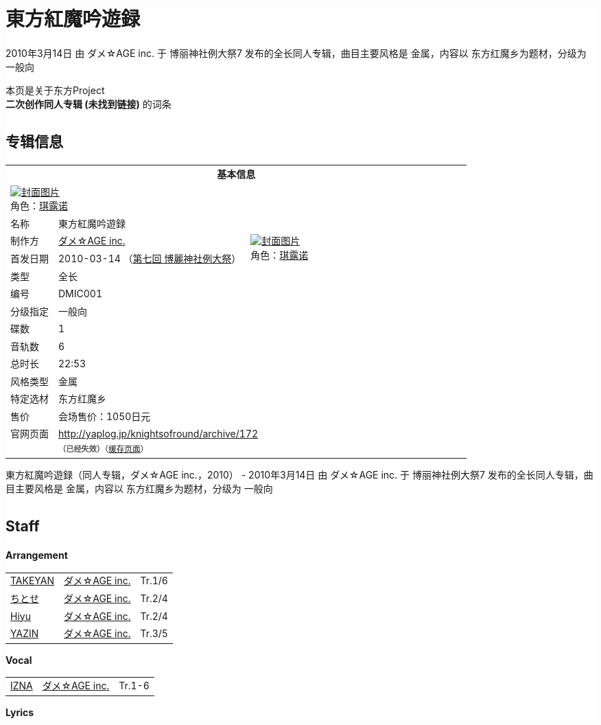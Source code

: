 # 東方紅魔吟遊録



2010年3月14日 由 ダメ☆AGE inc. 于 博丽神社例大祭7 发布的全长同人专辑，曲目主要风格是 金属，内容以 东方红魔乡为题材，分级为 一般向

本页是关于东方Project  
 **二次创作同人专辑 (未找到链接)** 的词条

## 专辑信息

<table><tbody><tr><th colspan="3">基本信息</th></tr><tr><td class="cover-artwork-mobile" colspan="2"><a href="./文件-東方紅魔吟遊録封面.jpg.md" class="image" title="封面图片"><img alt="封面图片" src="https://upload.thwiki.cc/thumb/1/10/%E6%9D%B1%E6%96%B9%E7%B4%85%E9%AD%94%E5%90%9F%E9%81%8A%E9%8C%B2%E5%B0%81%E9%9D%A2.jpg/308px-%E6%9D%B1%E6%96%B9%E7%B4%85%E9%AD%94%E5%90%9F%E9%81%8A%E9%8C%B2%E5%B0%81%E9%9D%A2.jpg" decoding="async" loading="lazy" width="308" height="306" srcset="https://upload.thwiki.cc/thumb/1/10/%E6%9D%B1%E6%96%B9%E7%B4%85%E9%AD%94%E5%90%9F%E9%81%8A%E9%8C%B2%E5%B0%81%E9%9D%A2.jpg/462px-%E6%9D%B1%E6%96%B9%E7%B4%85%E9%AD%94%E5%90%9F%E9%81%8A%E9%8C%B2%E5%B0%81%E9%9D%A2.jpg 1.5x, https://upload.thwiki.cc/thumb/1/10/%E6%9D%B1%E6%96%B9%E7%B4%85%E9%AD%94%E5%90%9F%E9%81%8A%E9%8C%B2%E5%B0%81%E9%9D%A2.jpg/616px-%E6%9D%B1%E6%96%B9%E7%B4%85%E9%AD%94%E5%90%9F%E9%81%8A%E9%8C%B2%E5%B0%81%E9%9D%A2.jpg 2x" data-file-width="2845" data-file-height="2828"></a><div class="cover-char">角色：<a href="./琪露诺.md" title="琪露诺">琪露诺</a></div></td>
</tr><tr><td class="label">名称</td><td colspan="2"> 東方紅魔吟遊録 </td></tr><tr><td class="label">制作方</td><td><a href="./ダメ☆AGE_inc..md" title="ダメ☆AGE inc.">ダメ☆AGE inc.</a></td><td class="cover-artwork" rowspan="11" style="min-width:308px;"><a href="./文件-東方紅魔吟遊録封面.jpg.md" class="image" title="封面图片"><img alt="封面图片" src="https://upload.thwiki.cc/thumb/1/10/%E6%9D%B1%E6%96%B9%E7%B4%85%E9%AD%94%E5%90%9F%E9%81%8A%E9%8C%B2%E5%B0%81%E9%9D%A2.jpg/308px-%E6%9D%B1%E6%96%B9%E7%B4%85%E9%AD%94%E5%90%9F%E9%81%8A%E9%8C%B2%E5%B0%81%E9%9D%A2.jpg" decoding="async" loading="lazy" width="308" height="306" srcset="https://upload.thwiki.cc/thumb/1/10/%E6%9D%B1%E6%96%B9%E7%B4%85%E9%AD%94%E5%90%9F%E9%81%8A%E9%8C%B2%E5%B0%81%E9%9D%A2.jpg/462px-%E6%9D%B1%E6%96%B9%E7%B4%85%E9%AD%94%E5%90%9F%E9%81%8A%E9%8C%B2%E5%B0%81%E9%9D%A2.jpg 1.5x, https://upload.thwiki.cc/thumb/1/10/%E6%9D%B1%E6%96%B9%E7%B4%85%E9%AD%94%E5%90%9F%E9%81%8A%E9%8C%B2%E5%B0%81%E9%9D%A2.jpg/616px-%E6%9D%B1%E6%96%B9%E7%B4%85%E9%AD%94%E5%90%9F%E9%81%8A%E9%8C%B2%E5%B0%81%E9%9D%A2.jpg 2x" data-file-width="2845" data-file-height="2828"></a><div class="cover-char">角色：<a href="./琪露诺.md" title="琪露诺">琪露诺</a></div></td>
</tr><tr><td class="label">首发日期</td><td>2010-03-14&#160;（<a href="/展会作品列表?e=%E5%8D%9A%E4%B8%BD%E7%A5%9E%E7%A4%BE%E4%BE%8B%E5%A4%A7%E7%A5%AD%237">第七回 博麗神社例大祭</a>）</td></tr><tr><td class="label">类型</td><td>全长</td></tr><tr><td class="label">编号</td><td>DMIC001</td></tr><tr><td class="label">分级指定</td><td>一般向</td></tr><tr><td class="label">碟数</td><td>1</td></tr><tr><td class="label">音轨数</td><td>6</td></tr><tr><td class="label">总时长</td><td>22:53</td></tr><tr><td class="label">风格类型</td><td>金属</td></tr><tr><td class="label">特定选材</td><td>东方红魔乡</td></tr><tr><td class="label">售价</td><td>会场售价：1050日元</td></tr>
<tr><td class="label">官网页面</td><td colspan="2"><a rel="nofollow" class="external free" href="http://yaplog.jp/knightsofround/archive/172">http://yaplog.jp/knightsofround/archive/172</a><br><span style="font-family: sans-serif; cursor: default; color:#555; font-size: 0.8em; bottom: 0.1em; font-weight: bold;" title="连接到已经失效网页">（已经失效）</span><small>（<a rel="nofollow" class="external text" href="https://web.archive.org/web/20120128082651/http://yaplog.jp/knightsofround/monthly/201003/">缓存页面</a>）</small></td></tr></tbody></table>

東方紅魔吟遊録（同人专辑，ダメ☆AGE inc.，2010） - 2010年3月14日 由 ダメ☆AGE inc. 于 博丽神社例大祭7 发布的全长同人专辑，曲目主要风格是 金属，内容以 东方红魔乡为题材，分级为 一般向

## Staff
  
 **Arrangement**   

<table><tbody><tr><td><a href="/index.php?title=TAKEYAN&amp;action=edit&amp;redlink=1" class="new" title="TAKEYAN（页面不存在）">TAKEYAN</a></td><td><a href="./ダメ☆AGE_inc..md" title="ダメ☆AGE inc.">ダメ☆AGE inc.</a></td><td>Tr.1/6</td></tr><tr><td><a href="/index.php?title=%E3%81%A1%E3%81%A8%E3%81%9B&amp;action=edit&amp;redlink=1" class="new" title="ちとせ（页面不存在）">ちとせ</a></td><td><a href="./ダメ☆AGE_inc..md" title="ダメ☆AGE inc.">ダメ☆AGE inc.</a></td><td>Tr.2/4</td></tr><tr><td><a href="/index.php?title=Hiyu&amp;action=edit&amp;redlink=1" class="new" title="Hiyu（页面不存在）">Hiyu</a></td><td><a href="./ダメ☆AGE_inc..md" title="ダメ☆AGE inc.">ダメ☆AGE inc.</a></td><td>Tr.2/4</td></tr><tr><td><a href="/index.php?title=YAZIN&amp;action=edit&amp;redlink=1" class="new" title="YAZIN（页面不存在）">YAZIN</a></td><td><a href="./ダメ☆AGE_inc..md" title="ダメ☆AGE inc.">ダメ☆AGE inc.</a></td><td>Tr.3/5</td></tr></tbody></table>

  
 **Vocal**   

<table><tbody><tr><td><a href="./IZNA.md" title="IZNA">IZNA</a></td><td><a href="./ダメ☆AGE_inc..md" title="ダメ☆AGE inc.">ダメ☆AGE inc.</a></td><td>Tr.1-6</td></tr></tbody></table>

  
 **Lyrics**   

